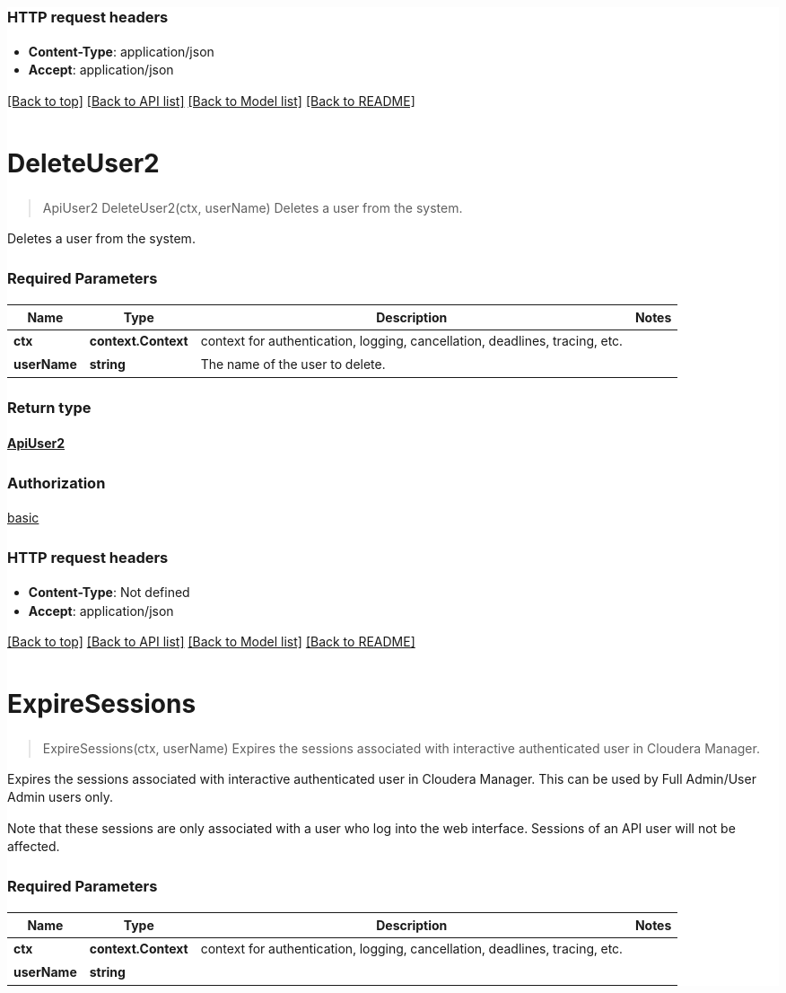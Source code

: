 ### HTTP request headers

 - **Content-Type**: application/json
 - **Accept**: application/json

[[Back to top]](#) [[Back to API list]](../README.md#documentation-for-api-endpoints) [[Back to Model list]](../README.md#documentation-for-models) [[Back to README]](../README.md)

# **DeleteUser2**
> ApiUser2 DeleteUser2(ctx, userName)
Deletes a user from the system.

Deletes a user from the system. <p/>

### Required Parameters

Name | Type | Description  | Notes
------------- | ------------- | ------------- | -------------
 **ctx** | **context.Context** | context for authentication, logging, cancellation, deadlines, tracing, etc.
  **userName** | **string**| The name of the user to delete. | 

### Return type

[**ApiUser2**](ApiUser2.md)

### Authorization

[basic](../README.md#basic)

### HTTP request headers

 - **Content-Type**: Not defined
 - **Accept**: application/json

[[Back to top]](#) [[Back to API list]](../README.md#documentation-for-api-endpoints) [[Back to Model list]](../README.md#documentation-for-models) [[Back to README]](../README.md)

# **ExpireSessions**
> ExpireSessions(ctx, userName)
Expires the sessions associated with interactive authenticated user in Cloudera Manager.

Expires the sessions associated with interactive authenticated user in Cloudera Manager. This can be used by Full Admin/User Admin users only. <p> Note that these sessions are only associated with a user who log into the web interface. Sessions of an API user will not be affected.

### Required Parameters

Name | Type | Description  | Notes
------------- | ------------- | ------------- | -------------
 **ctx** | **context.Context** | context for authentication, logging, cancellation, deadlines, tracing, etc.
  **userName** | **string**|  | 
